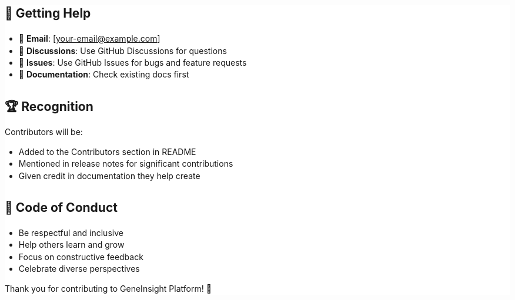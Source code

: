 ## 💬 Getting Help

- 📧 **Email**: [your-email@example.com]
- 💬 **Discussions**: Use GitHub Discussions for questions
- 🐛 **Issues**: Use GitHub Issues for bugs and feature requests
- 📖 **Documentation**: Check existing docs first

## 🏆 Recognition

Contributors will be:
- Added to the Contributors section in README
- Mentioned in release notes for significant contributions
- Given credit in documentation they help create

## 📜 Code of Conduct

- Be respectful and inclusive
- Help others learn and grow
- Focus on constructive feedback
- Celebrate diverse perspectives

Thank you for contributing to GeneInsight Platform! 🎉
